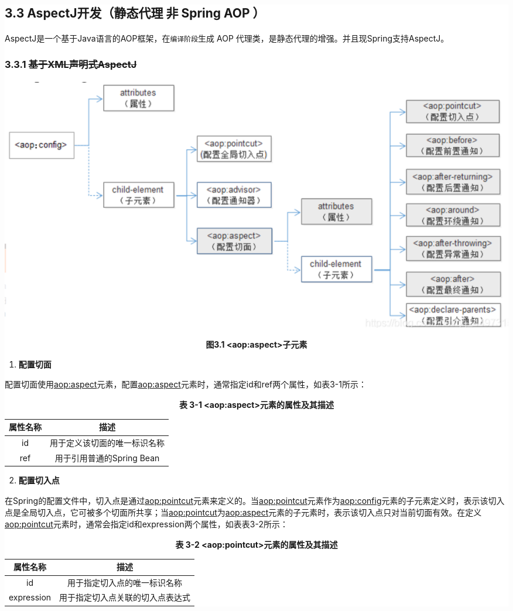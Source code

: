 

## 3.3 AspectJ开发（静态代理 非 Spring AOP ）

AspectJ是一个基于Java语言的AOP框架，在`编译阶段`生成 AOP 代理类，是静态代理的增强。并且现Spring支持AspectJ。

### 3.3.1 ~~基于XML声明式AspectJ~~

![image-20210805160525939](pic\image-20210805160525939.png)



<center><b>图3.1 &lt;aop:aspect&gt;子元素</b></center>

1. **配置切面**

 配置切面使用<aop:aspect>元素，配置<aop:aspect>元素时，通常指定id和ref两个属性，如表3-1所示：

<center><b>表 3-1 &lt;aop:aspect&gt元素的属性及其描述</b></center>

| 属性名称 |             描述             |
| :------: | :--------------------------: |
|    id    | 用于定义该切面的唯一标识名称 |
|   ref    |  用于引用普通的Spring Bean   |

2. **配置切入点**

在Spring的配置文件中，切入点是通过<aop:pointcut>元素来定义的。当<aop:pointcut>元素作为<aop:config>元素的子元素定义时，表示该切入点是全局切入点，它可被多个切面所共享；当<aop:pointcut>为<aop:aspect>元素的子元素时，表示该切入点只对当前切面有效。在定义<aop:pointcut>元素时，通常会指定id和expression两个属性，如表表3-2所示：

<center><b>表 3-2 &lt;aop:pointcut&gt;元素的属性及其描述</b></center>

|  属性名称  |               描述               |
| :--------: | :------------------------------: |
|     id     |   用于指定切入点的唯一标识名称   |
| expression | 用于指定切入点关联的切入点表达式 |
